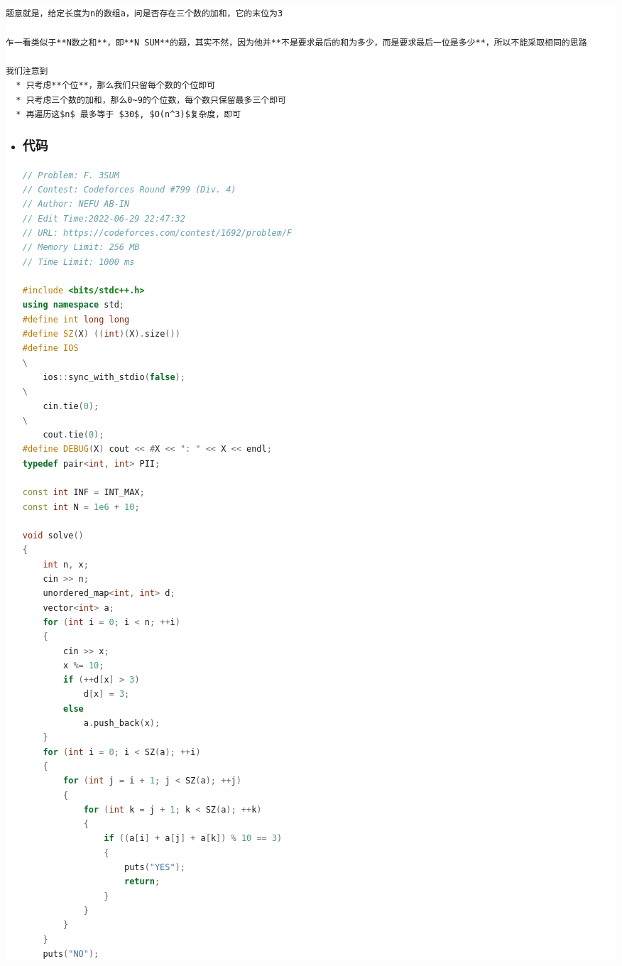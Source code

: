     题意就是，给定长度为n的数组a，问是否存在三个数的加和，它的末位为3

    乍一看类似于**N数之和**，即**N SUM**的题，其实不然，因为他并**不是要求最后的和为多少，而是要求最后一位是多少**，所以不能采取相同的思路

    我们注意到
      * 只考虑**个位**，那么我们只留每个数的个位即可
      * 只考虑三个数的加和，那么0~9的个位数，每个数只保留最多三个即可
      * 再遍历这$n$ 最多等于 $30$, $O(n^3)$复杂度，即可

  * ### <font size=4 face=粗体>代码</font>

    ```cpp
    // Problem: F. 3SUM
    // Contest: Codeforces Round #799 (Div. 4)
    // Author: NEFU AB-IN
    // Edit Time:2022-06-29 22:47:32
    // URL: https://codeforces.com/contest/1692/problem/F
    // Memory Limit: 256 MB
    // Time Limit: 1000 ms

    #include <bits/stdc++.h>
    using namespace std;
    #define int long long
    #define SZ(X) ((int)(X).size())
    #define IOS                                                                                                            \
        ios::sync_with_stdio(false);                                                                                       \
        cin.tie(0);                                                                                                        \
        cout.tie(0);
    #define DEBUG(X) cout << #X << ": " << X << endl;
    typedef pair<int, int> PII;

    const int INF = INT_MAX;
    const int N = 1e6 + 10;

    void solve()
    {
        int n, x;
        cin >> n;
        unordered_map<int, int> d;
        vector<int> a;
        for (int i = 0; i < n; ++i)
        {
            cin >> x;
            x %= 10;
            if (++d[x] > 3)
                d[x] = 3;
            else
                a.push_back(x);
        }
        for (int i = 0; i < SZ(a); ++i)
        {
            for (int j = i + 1; j < SZ(a); ++j)
            {
                for (int k = j + 1; k < SZ(a); ++k)
                {
                    if ((a[i] + a[j] + a[k]) % 10 == 3)
                    {
                        puts("YES");
                        return;
                    }
                }
            }
        }
        puts("NO");